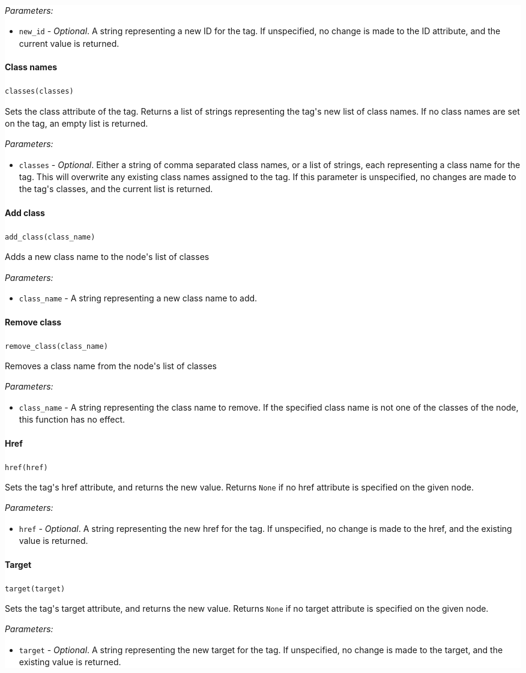 *Parameters:*
+ `new_id` - *Optional*. A string representing a new ID for the tag. If unspecified, no change is made to the ID attribute, and the current value is returned.

#### Class names
```
classes(classes)
```
Sets the class attribute of the tag. Returns a list of strings representing the tag's new list of class names. If no class names are set on the tag, an empty list is returned.

*Parameters:*
+ `classes` - *Optional*. Either a string of comma separated class names, or a list of strings, each representing a class name for the tag. This will overwrite any existing class
names assigned to the tag. If this parameter is unspecified, no changes are made to the tag's classes, and the current list is returned.

#### Add class
```
add_class(class_name)
```
Adds a new class name to the node's list of classes

*Parameters:*
+ `class_name` - A string representing a new class name to add.

#### Remove class
```
remove_class(class_name)
```
Removes a class name from the node's list of classes

*Parameters:*
+ `class_name` - A string representing the class name to remove. If the specified class name is not one of the classes of the node, this function has no effect.

#### Href
```
href(href)
```
Sets the tag's href attribute, and returns the new value. Returns `None` if no href attribute is specified on the given node.

*Parameters:*
+ `href` - *Optional*. A string representing the new href for the tag. If unspecified, no change is made to the href, and the existing value is returned.

#### Target
```
target(target)
```
Sets the tag's target attribute, and returns the new value. Returns `None` if no target attribute is specified on the given node.

*Parameters:*
+ `target` - *Optional*. A string representing the new target for the tag. If unspecified, no change is made to the target, and the existing value is returned.
